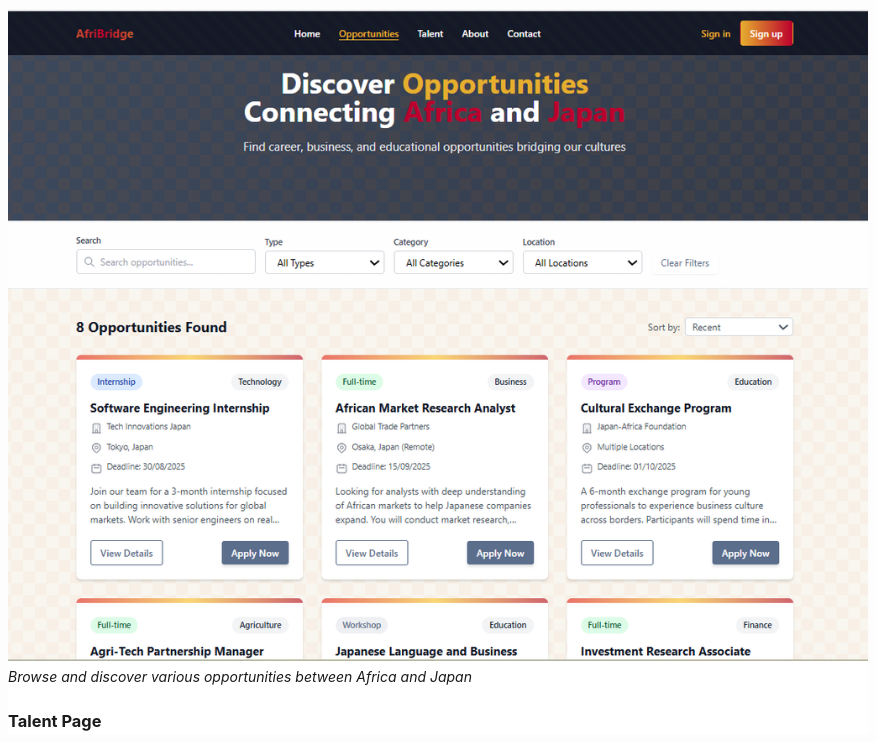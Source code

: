 ![Opportunities Page](./client/public/assets/images/opportunities_page.png)
*Browse and discover various opportunities between Africa and Japan*

### Talent Page